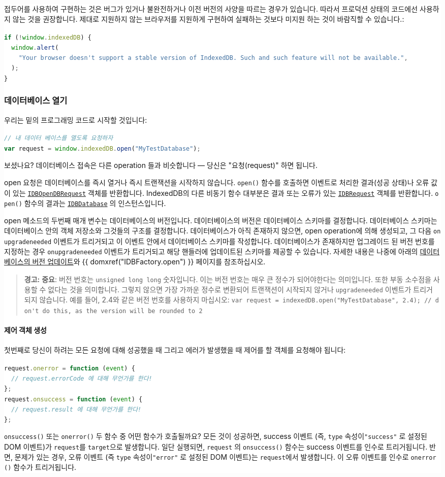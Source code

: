 접두어를 사용하여 구현하는 것은 버그가 있거나 불완전하거나 이전 버전의 사양을 따르는 경우가 있습니다. 따라서 프로덕션 상태의 코드에선 사용하지 않는 것을 권장합니다. 제대로 지원하지 않는 브라우저를 지원하게 구현하여 실패하는 것보다 미지원 하는 것이 바람직할 수 있습니다.:

```js
if (!window.indexedDB) {
  window.alert(
    "Your browser doesn't support a stable version of IndexedDB. Such and such feature will not be available.",
  );
}
```

### 데이터베이스 열기

우리는 밑의 프로그래밍 코드로 시작할 것입니다:

```js
// 내 데이터 베이스를 열도록 요청하자
var request = window.indexedDB.open("MyTestDatabase");
```

보셨나요? 데이터베이스 접속은 다른 operation 들과 비슷합니다 — 당신은 "요청(request)" 하면 됩니다.

open 요청은 데이터베이스를 즉시 열거나 즉시 트랜잭션을 시작하지 않습니다. `open()` 함수를 호출하면 이벤트로 처리한 결과(성공 상태)나 오류 값이 있는 [`IDBOpenDBRequest`](/ko/docs/IndexedDB/IDBOpenDBRequest) 객체를 반환합니다. IndexedDB의 다른 비동기 함수 대부분은 결과 또는 오류가 있는 [`IDBRequest`](/ko/docs/IndexedDB/IDBRequest) 객체를 반환합니다. `open()` 함수의 결과는 [`IDBDatabase`](/ko/docs/IndexedDB/IDBDatabase) 의 인스턴스입니다.

open 메소드의 두번째 매개 변수는 데이터베이스의 버전입니다. 데이터베이스의 버전은 데이터베이스 스키마를 결정합니다. 데이터베이스 스키마는 데이터베이스 안의 객체 저장소와 그것들의 구조를 결정합니다. 데이터베이스가 아직 존재하지 않으면, open operation에 의해 생성되고, 그 다음 `onupgradeneeded` 이벤트가 트리거되고 이 이벤트 안에서 데이터베이스 스키마를 작성합니다. 데이터베이스가 존재하지만 업그레이드 된 버전 번호를 지정하는 경우 `onupgradeneeded` 이벤트가 트리거되고 해당 핸들러에 업데이트된 스키마를 제공할 수 있습니다. 자세한 내용은 나중에 아래의 [데이터베이스의 버전 업데이트](#데이터베이스의_버전_생성_또는_업데이트)와 {{ domxref("IDBFactory.open") }} 페이지를 참조하십시오.

> **경고:** **중요**: 버전 번호는 `unsigned long long` 숫자입니다. 이는 버전 번호는 매우 큰 정수가 되어야한다는 의미입니다. 또한 부동 소수점을 사용할 수 없다는 것을 의미합니다. 그렇지 않으면 가장 가까운 정수로 변환되어 트랜잭션이 시작되지 않거나 `upgradeneeded` 이벤트가 트리거 되지 않습니다. 예를 들어, 2.4와 같은 버전 번호를 사용하지 마십시오:
> `var request = indexedDB.open("MyTestDatabase", 2.4); // don't do this, as the version will be rounded to 2`

#### 제어 객체 생성

첫번째로 당신이 하려는 모든 요청에 대해 성공했을 때 그리고 에러가 발생했을 때 제어를 할 객체를 요청해야 됩니다:

```js
request.onerror = function (event) {
  // request.errorCode 에 대해 무언가를 한다!
};
request.onsuccess = function (event) {
  // request.result 에 대해 무언가를 한다!
};
```

`onsuccess()` 또는 `onerror()` 두 함수 중 어떤 함수가 호출될까요? 모든 것이 성공하면, success 이벤트 (즉, `type` 속성이`"success"` 로 설정된 DOM 이벤트)가 `request`를 `target`으로 발생합니다. 일단 실행되면, `request` 의 `onsuccess()` 함수는 success 이벤트를 인수로 트리거됩니다. 반면, 문제가 있는 경우, 오류 이벤트 (즉 `type` 속성이`"error"` 로 설정된 DOM 이벤트)는 `request`에서 발생합니다. 이 오류 이벤트를 인수로 `onerror()` 함수가 트리거됩니다.
